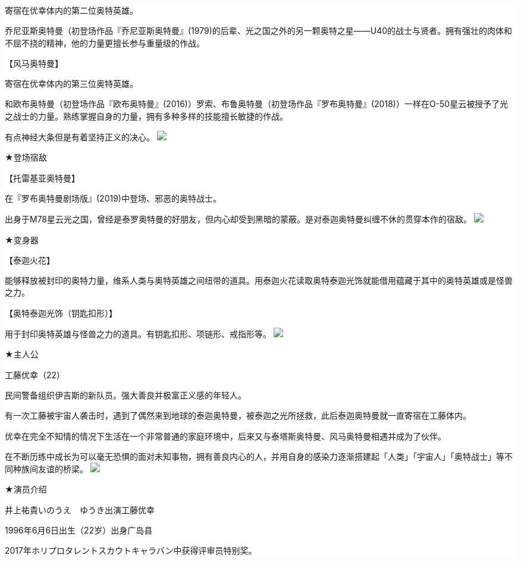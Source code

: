 寄宿在优幸体内的第二位奥特英雄。

乔尼亚斯奥特曼（初登场作品『乔尼亚斯奥特曼』(1979)的后辈、光之国之外的另一颗奥特之星——U40的战士与贤者。拥有强壮的肉体和不屈不挠的精神，他的力量更擅长参与重量级的作战。


【风马奥特曼】

寄宿在优幸体内的第三位奥特英雄。

和欧布奥特曼（初登场作品『欧布奥特曼』(2016)）罗索、布鲁奥特曼（初登场作品『罗布奥特曼』(2018)）一样在O-50星云被授予了光之战士的力量。熟练掌握自身的力量，拥有多种多样的技能擅长敏捷的作战。

有点神经大条但是有着坚持正义的决心。
<img src="https://wx4.sinaimg.cn/mw690/7926035dgy1g25nrv931qj217i0u0e84.jpg" referrerpolicy="no-referrer">


★登场宿敌


【托雷基亚奥特曼】

在『罗布奥特曼剧场版』(2019)中登场、邪恶的奥特战士。

出身于M78星云光之国，曾经是泰罗奥特曼的好朋友，但内心却受到黑暗的蒙蔽。是对泰迦奥特曼纠缠不休的贯穿本作的宿敌。
<img src="https://wx2.sinaimg.cn/mw690/7926035dgy1g25nrvnaofj20u017fqv5.jpg" referrerpolicy="no-referrer">


★变身器


【泰迦火花】

能够释放被封印的奥特力量，维系人类与奥特英雄之间纽带的道具。用泰迦火花读取奥特泰迦光饰就能借用蕴藏于其中的奥特英雄或是怪兽之力。


【奥特泰迦光饰（钥匙扣形）】

用于封印奥特英雄与怪兽之力的道具。有钥匙扣形、项链形、戒指形等。
<img src="https://wx4.sinaimg.cn/mw690/7926035dgy1g25nrw4w5ij21900u0u0y.jpg" referrerpolicy="no-referrer">


★主人公


工藤优幸（22）

民间警备组织伊吉斯的新队员。强大善良并极富正义感的年轻人。

有一次工藤被宇宙人袭击时，遇到了偶然来到地球的泰迦奥特曼，被泰迦之光所拯救，此后泰迦奥特曼就一直寄宿在工藤体内。

优幸在完全不知情的情况下生活在一个非常普通的家庭环境中，后来又与泰塔斯奥特曼、风马奥特曼相遇并成为了伙伴。

在不断历练中成长为可以毫无恐惧的面对未知事物，拥有善良内心的人，并用自身的感染力逐渐搭建起「人类」「宇宙人」「奥特战士」等不同种族间友谊的桥梁。
<img src="https://wx2.sinaimg.cn/mw690/7926035dgy1g25nrwm64vj20u018rnph.jpg" referrerpolicy="no-referrer">


★演员介绍


井上祐貴いのうえ　ゆうき出演工藤优幸 

1996年6月6日出生（22岁）出身广岛县

2017年ホリプロタレントスカウトキャラバン中获得评审员特别奖。
